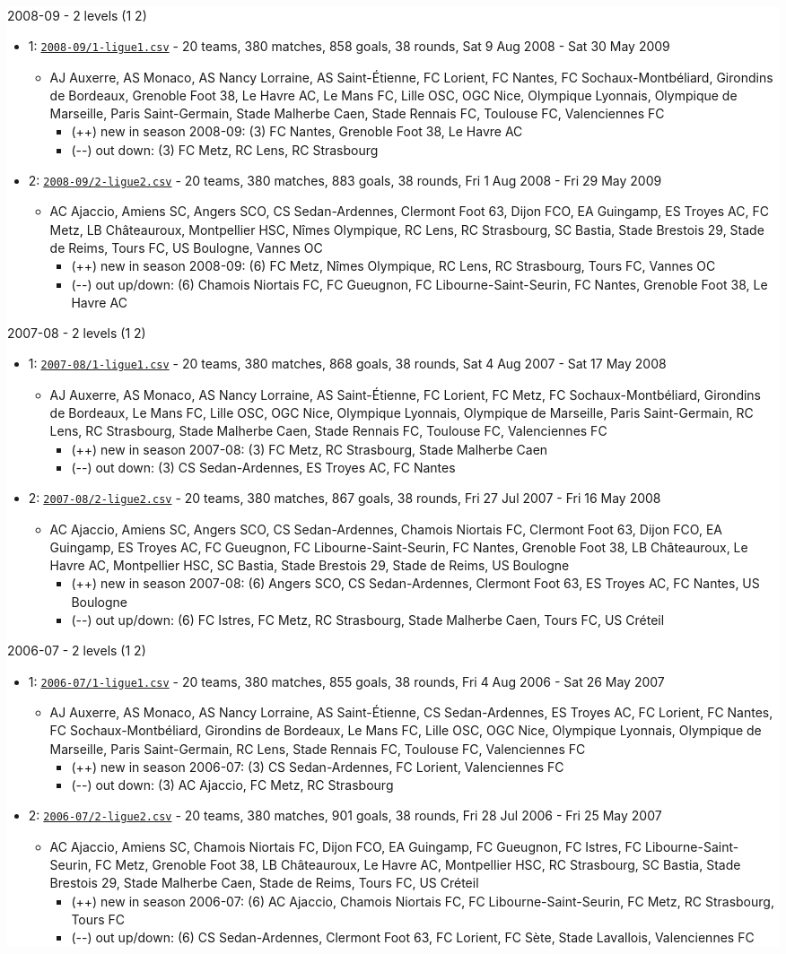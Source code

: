 2008-09 - 2 levels (1 2)
  - 1: [`2008-09/1-ligue1.csv`](2008-09/1-ligue1.csv) -  20 teams,  380 matches,  858 goals,  38 rounds,  Sat 9 Aug 2008 - Sat 30 May 2009
    - AJ Auxerre, AS Monaco, AS Nancy Lorraine, AS Saint-Étienne, FC Lorient, FC Nantes, FC Sochaux-Montbéliard, Girondins de Bordeaux, Grenoble Foot 38, Le Havre AC, Le Mans FC, Lille OSC, OGC Nice, Olympique Lyonnais, Olympique de Marseille, Paris Saint-Germain, Stade Malherbe Caen, Stade Rennais FC, Toulouse FC, Valenciennes FC
      - (++) new in season 2008-09: (3) FC Nantes, Grenoble Foot 38, Le Havre AC
      - (--) out down: (3) FC Metz, RC Lens, RC Strasbourg

  - 2: [`2008-09/2-ligue2.csv`](2008-09/2-ligue2.csv) -  20 teams,  380 matches,  883 goals,  38 rounds,  Fri 1 Aug 2008 - Fri 29 May 2009
    - AC Ajaccio, Amiens SC, Angers SCO, CS Sedan-Ardennes, Clermont Foot 63, Dijon FCO, EA Guingamp, ES Troyes AC, FC Metz, LB Châteauroux, Montpellier HSC, Nîmes Olympique, RC Lens, RC Strasbourg, SC Bastia, Stade Brestois 29, Stade de Reims, Tours FC, US Boulogne, Vannes OC
      - (++) new in season 2008-09: (6) FC Metz, Nîmes Olympique, RC Lens, RC Strasbourg, Tours FC, Vannes OC
      - (--) out up/down: (6) Chamois Niortais FC, FC Gueugnon, FC Libourne-Saint-Seurin, FC Nantes, Grenoble Foot 38, Le Havre AC

2007-08 - 2 levels (1 2)
  - 1: [`2007-08/1-ligue1.csv`](2007-08/1-ligue1.csv) -  20 teams,  380 matches,  868 goals,  38 rounds,  Sat 4 Aug 2007 - Sat 17 May 2008
    - AJ Auxerre, AS Monaco, AS Nancy Lorraine, AS Saint-Étienne, FC Lorient, FC Metz, FC Sochaux-Montbéliard, Girondins de Bordeaux, Le Mans FC, Lille OSC, OGC Nice, Olympique Lyonnais, Olympique de Marseille, Paris Saint-Germain, RC Lens, RC Strasbourg, Stade Malherbe Caen, Stade Rennais FC, Toulouse FC, Valenciennes FC
      - (++) new in season 2007-08: (3) FC Metz, RC Strasbourg, Stade Malherbe Caen
      - (--) out down: (3) CS Sedan-Ardennes, ES Troyes AC, FC Nantes

  - 2: [`2007-08/2-ligue2.csv`](2007-08/2-ligue2.csv) -  20 teams,  380 matches,  867 goals,  38 rounds,  Fri 27 Jul 2007 - Fri 16 May 2008
    - AC Ajaccio, Amiens SC, Angers SCO, CS Sedan-Ardennes, Chamois Niortais FC, Clermont Foot 63, Dijon FCO, EA Guingamp, ES Troyes AC, FC Gueugnon, FC Libourne-Saint-Seurin, FC Nantes, Grenoble Foot 38, LB Châteauroux, Le Havre AC, Montpellier HSC, SC Bastia, Stade Brestois 29, Stade de Reims, US Boulogne
      - (++) new in season 2007-08: (6) Angers SCO, CS Sedan-Ardennes, Clermont Foot 63, ES Troyes AC, FC Nantes, US Boulogne
      - (--) out up/down: (6) FC Istres, FC Metz, RC Strasbourg, Stade Malherbe Caen, Tours FC, US Créteil

2006-07 - 2 levels (1 2)
  - 1: [`2006-07/1-ligue1.csv`](2006-07/1-ligue1.csv) -  20 teams,  380 matches,  855 goals,  38 rounds,  Fri 4 Aug 2006 - Sat 26 May 2007
    - AJ Auxerre, AS Monaco, AS Nancy Lorraine, AS Saint-Étienne, CS Sedan-Ardennes, ES Troyes AC, FC Lorient, FC Nantes, FC Sochaux-Montbéliard, Girondins de Bordeaux, Le Mans FC, Lille OSC, OGC Nice, Olympique Lyonnais, Olympique de Marseille, Paris Saint-Germain, RC Lens, Stade Rennais FC, Toulouse FC, Valenciennes FC
      - (++) new in season 2006-07: (3) CS Sedan-Ardennes, FC Lorient, Valenciennes FC
      - (--) out down: (3) AC Ajaccio, FC Metz, RC Strasbourg

  - 2: [`2006-07/2-ligue2.csv`](2006-07/2-ligue2.csv) -  20 teams,  380 matches,  901 goals,  38 rounds,  Fri 28 Jul 2006 - Fri 25 May 2007
    - AC Ajaccio, Amiens SC, Chamois Niortais FC, Dijon FCO, EA Guingamp, FC Gueugnon, FC Istres, FC Libourne-Saint-Seurin, FC Metz, Grenoble Foot 38, LB Châteauroux, Le Havre AC, Montpellier HSC, RC Strasbourg, SC Bastia, Stade Brestois 29, Stade Malherbe Caen, Stade de Reims, Tours FC, US Créteil
      - (++) new in season 2006-07: (6) AC Ajaccio, Chamois Niortais FC, FC Libourne-Saint-Seurin, FC Metz, RC Strasbourg, Tours FC
      - (--) out up/down: (6) CS Sedan-Ardennes, Clermont Foot 63, FC Lorient, FC Sète, Stade Lavallois, Valenciennes FC
